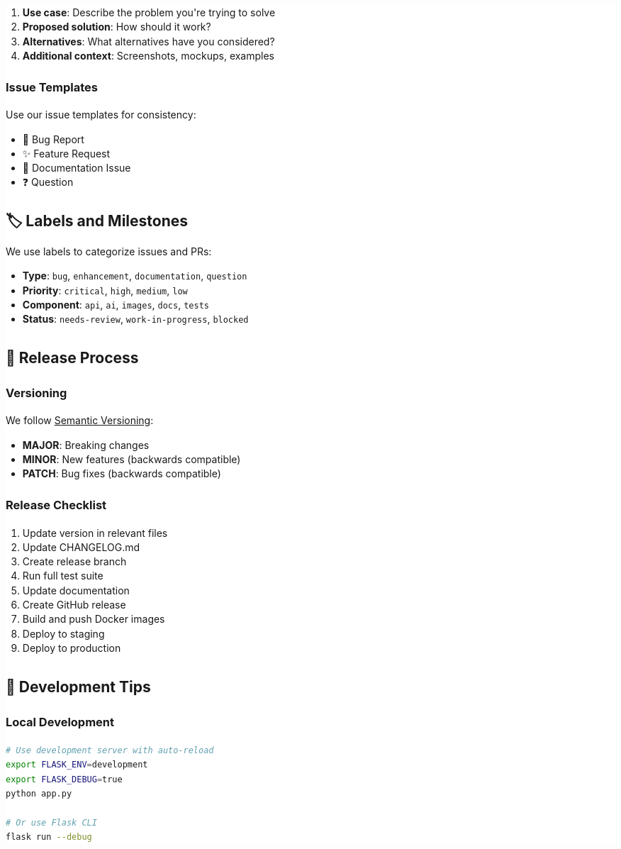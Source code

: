 1. **Use case**: Describe the problem you're trying to solve
2. **Proposed solution**: How should it work?
3. **Alternatives**: What alternatives have you considered?
4. **Additional context**: Screenshots, mockups, examples

### Issue Templates

Use our issue templates for consistency:
- 🐛 Bug Report
- ✨ Feature Request
- 📝 Documentation Issue
- ❓ Question

## 🏷️ Labels and Milestones

We use labels to categorize issues and PRs:

- **Type**: `bug`, `enhancement`, `documentation`, `question`
- **Priority**: `critical`, `high`, `medium`, `low`
- **Component**: `api`, `ai`, `images`, `docs`, `tests`
- **Status**: `needs-review`, `work-in-progress`, `blocked`

## 🚀 Release Process

### Versioning

We follow [Semantic Versioning](https://semver.org/):
- **MAJOR**: Breaking changes
- **MINOR**: New features (backwards compatible)
- **PATCH**: Bug fixes (backwards compatible)

### Release Checklist

1. Update version in relevant files
2. Update CHANGELOG.md
3. Create release branch
4. Run full test suite
5. Update documentation
6. Create GitHub release
7. Build and push Docker images
8. Deploy to staging
9. Deploy to production

## 🎯 Development Tips

### Local Development

```bash
# Use development server with auto-reload
export FLASK_ENV=development
export FLASK_DEBUG=true
python app.py

# Or use Flask CLI
flask run --debug
```
